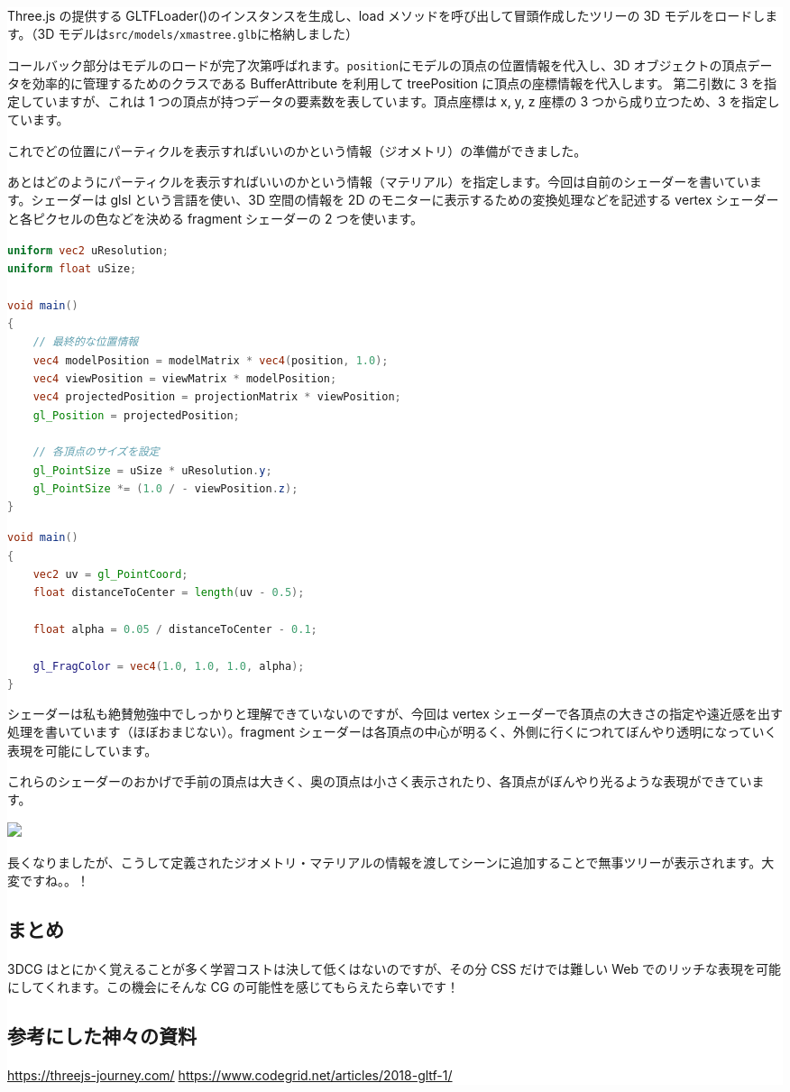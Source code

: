 Three.js の提供する GLTFLoader()のインスタンスを生成し、load メソッドを呼び出して冒頭作成したツリーの 3D モデルをロードします。（3D モデルは`src/models/xmastree.glb`に格納しました）

コールバック部分はモデルのロードが完了次第呼ばれます。`position`にモデルの頂点の位置情報を代入し、3D オブジェクトの頂点データを効率的に管理するためのクラスである BufferAttribute を利用して treePosition に頂点の座標情報を代入します。
第二引数に 3 を指定していますが、これは 1 つの頂点が持つデータの要素数を表しています。頂点座標は x, y, z 座標の 3 つから成り立つため、3 を指定しています。

これでどの位置にパーティクルを表示すればいいのかという情報（ジオメトリ）の準備ができました。

あとはどのようにパーティクルを表示すればいいのかという情報（マテリアル）を指定します。今回は自前のシェーダーを書いています。シェーダーは glsl という言語を使い、3D 空間の情報を 2D のモニターに表示するための変換処理などを記述する vertex シェーダーと各ピクセルの色などを決める fragment シェーダーの 2 つを使います。

```glsl:src/shaders/vertex.glsl
uniform vec2 uResolution;
uniform float uSize;

void main()
{
    // 最終的な位置情報
    vec4 modelPosition = modelMatrix * vec4(position, 1.0);
    vec4 viewPosition = viewMatrix * modelPosition;
    vec4 projectedPosition = projectionMatrix * viewPosition;
    gl_Position = projectedPosition;

    // 各頂点のサイズを設定
    gl_PointSize = uSize * uResolution.y;
    gl_PointSize *= (1.0 / - viewPosition.z);
}
```

```glsl:src/shaders/fragment.glsl
void main()
{
    vec2 uv = gl_PointCoord;
    float distanceToCenter = length(uv - 0.5);

    float alpha = 0.05 / distanceToCenter - 0.1;

    gl_FragColor = vec4(1.0, 1.0, 1.0, alpha);
}
```

シェーダーは私も絶賛勉強中でしっかりと理解できていないのですが、今回は vertex シェーダーで各頂点の大きさの指定や遠近感を出す処理を書いています（ほぼおまじない）。fragment シェーダーは各頂点の中心が明るく、外側に行くにつれてぼんやり透明になっていく表現を可能にしています。

これらのシェーダーのおかげで手前の頂点は大きく、奥の頂点は小さく表示されたり、各頂点がぼんやり光るような表現ができています。

![](https://storage.googleapis.com/zenn-user-upload/e0a92a838593-20241224.png)

長くなりましたが、こうして定義されたジオメトリ・マテリアルの情報を渡してシーンに追加することで無事ツリーが表示されます。大変ですね。。！

## まとめ

3DCG はとにかく覚えることが多く学習コストは決して低くはないのですが、その分 CSS だけでは難しい Web でのリッチな表現を可能にしてくれます。この機会にそんな CG の可能性を感じてもらえたら幸いです！

## 参考にした神々の資料

https://threejs-journey.com/
https://www.codegrid.net/articles/2018-gltf-1/
